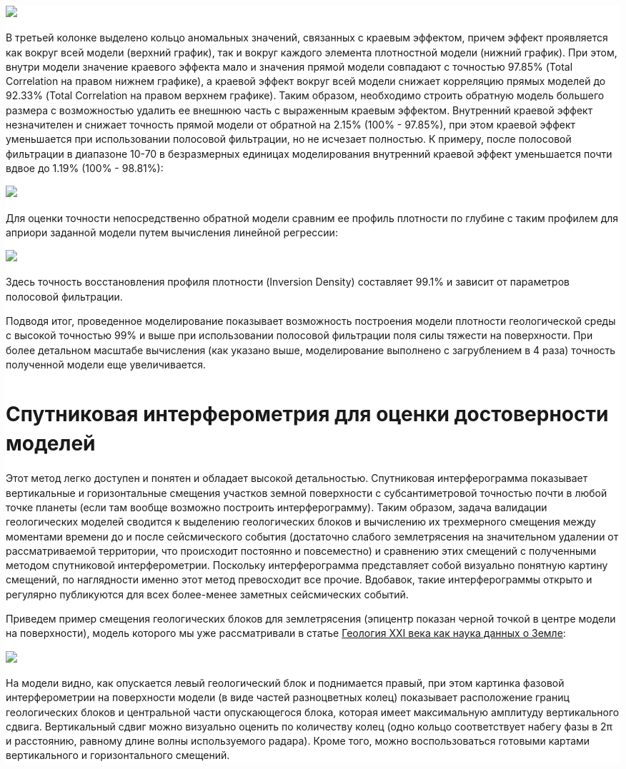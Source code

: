 ![](https://habrastorage.org/webt/t9/0f/ol/t90fol-3scfw0mz7rdzdmsq2mmm.jpeg)

В третьей колонке выделено кольцо аномальных значений, связанных с краевым эффектом, причем эффект проявляется как вокруг всей модели (верхний график), так и вокруг каждого элемента плотностной модели (нижний график). При этом, внутри модели значение краевого эффекта мало и значения прямой модели совпадают с точностью 97.85% (Total Correlation на правом нижнем графике), а краевой эффект вокруг всей модели снижает корреляцию прямых моделей до 92.33% (Total Correlation на правом верхнем графике). Таким образом, необходимо строить обратную модель большего размера с возможностью удалить ее внешнюю часть с выраженным краевым эффектом. Внутренний краевой эффект незначителен и снижает точность прямой модели от обратной на 2.15% (100% - 97.85%), при этом краевой эффект уменьшается при использовании полосовой фильтрации, но не исчезает полностью. К примеру, после полосовой фильтрации в диапазоне 10-70 в безразмерных единицах моделирования внутренний краевой эффект уменьшается почти вдвое до 1.19% (100% - 98.81%):

![](https://habrastorage.org/webt/kn/yi/i3/knyii3nrbmjan_pnjhbvc_7dijg.jpeg)

Для оценки точности непосредственно обратной модели сравним ее профиль плотности по глубине с таким профилем для априори заданной модели путем вычисления линейной регрессии:

![](https://habrastorage.org/webt/za/af/b0/zaafb0e80t2k8ddckkyshohne0w.jpeg)

Здесь точность восстановления профиля плотности (Inversion Density) составляет 99.1% и зависит от параметров полосовой фильтрации.

Подводя итог, проведенное моделирование показывает возможность построения модели плотности геологической среды с высокой точностью 99% и выше при использовании полосовой фильтрации поля силы тяжести на поверхности. При более детальном масштабе вычисления (как указано выше, моделирование выполнено с загрублением в 4 раза) точность полученной модели еще увеличивается.

# Спутниковая интерферометрия для оценки достоверности моделей

Этот метод легко доступен и понятен и обладает высокой детальностью. Спутниковая интерферограмма показывает вертикальные и горизонтальные смещения участков земной поверхности с субсантиметровой точностью почти в любой точке планеты (если там вообще возможно построить интерферограмму). Таким образом, задача валидации геологических моделей сводится к выделению геологических блоков и вычислению их трехмерного смещения между моментами времени до и после сейсмического события (достаточно слабого землетрясения на значительном удалении от рассматриваемой территории, что происходит постоянно и повсеместно) и сравнению этих смещений с полученными методом спутниковой интерферометрии. Поскольку интерферограмма представляет собой визуально понятную картину смещений, по наглядности именно этот метод превосходит все прочие. Вдобавок, такие интерферограммы открыто и регулярно публикуются для всех более-менее заметных сейсмических событий.

Приведем пример смещения геологических блоков для землетрясения (эпицентр показан черной точкой в центре модели на поверхности), модель которого мы уже рассматривали в статье [Геология XXI века как наука данных о Земле](https://habr.com/ru/post/507138/):

![](https://habrastorage.org/webt/9o/ty/3n/9oty3nzj4pdbwzm8qpuc0h9svam.gif)

На модели видно, как опускается левый геологический блок и поднимается правый, при этом картинка фазовой интерферометрии на поверхности модели (в виде частей разноцветных колец) показывает расположение границ геологических блоков и центральной части опускающегося блока, которая имеет максимальную амплитуду вертикального сдвига. Вертикальный сдвиг можно визуально оценить по количеству колец (одно кольцо соответствует набегу фазы в 2π и расстоянию, равному длине волны используемого радара). Кроме того, можно воспользоваться готовыми картами вертикального и горизонтального смещений.
